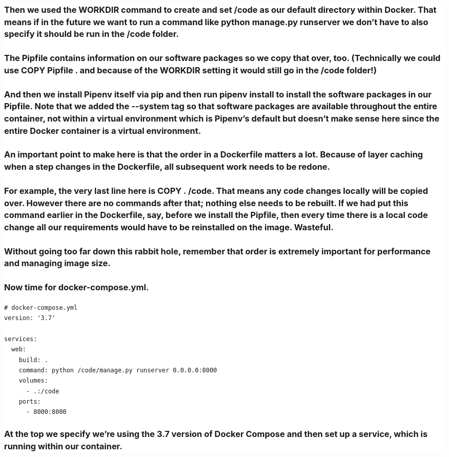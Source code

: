 ### Then we used the WORKDIR command to create and set /code as our default directory within Docker. That means if in the future we want to run a command like python manage.py runserver we don’t have to also specify it should be run in the /code folder.

### The Pipfile contains information on our software packages so we copy that over, too. (Technically we could use COPY Pipfile . and because of the WORKDIR setting it would still go in the /code folder!)

### And then we install Pipenv itself via pip and then run pipenv install to install the software packages in our Pipfile. Note that we added the --system tag so that software packages are available throughout the entire container, not within a virtual environment which is Pipenv’s default but doesn’t make sense here since the entire Docker container is a virtual environment.



### An important point to make here is that the order in a Dockerfile matters a lot. Because of layer caching when a step changes in the Dockerfile, all subsequent work needs to be redone.

### For example, the very last line here is COPY . /code. That means any code changes locally will be copied over. However there are no commands after that; nothing else needs to be rebuilt. If we had put this command earlier in the Dockerfile, say, before we install the Pipfile, then every time there is a local code change all our requirements would have to be reinstalled on the image. Wasteful.

### Without going too far down this rabbit hole, remember that order is extremely important for performance and managing image size.

### Now time for docker-compose.yml.
```
# docker-compose.yml
version: '3.7'

services:
  web:
    build: .
    command: python /code/manage.py runserver 0.0.0.0:8000
    volumes:
      - .:/code
    ports:
      - 8000:8000
```
### At the top we specify we’re using the 3.7 version of Docker Compose and then set up a service, which is running within our container.

